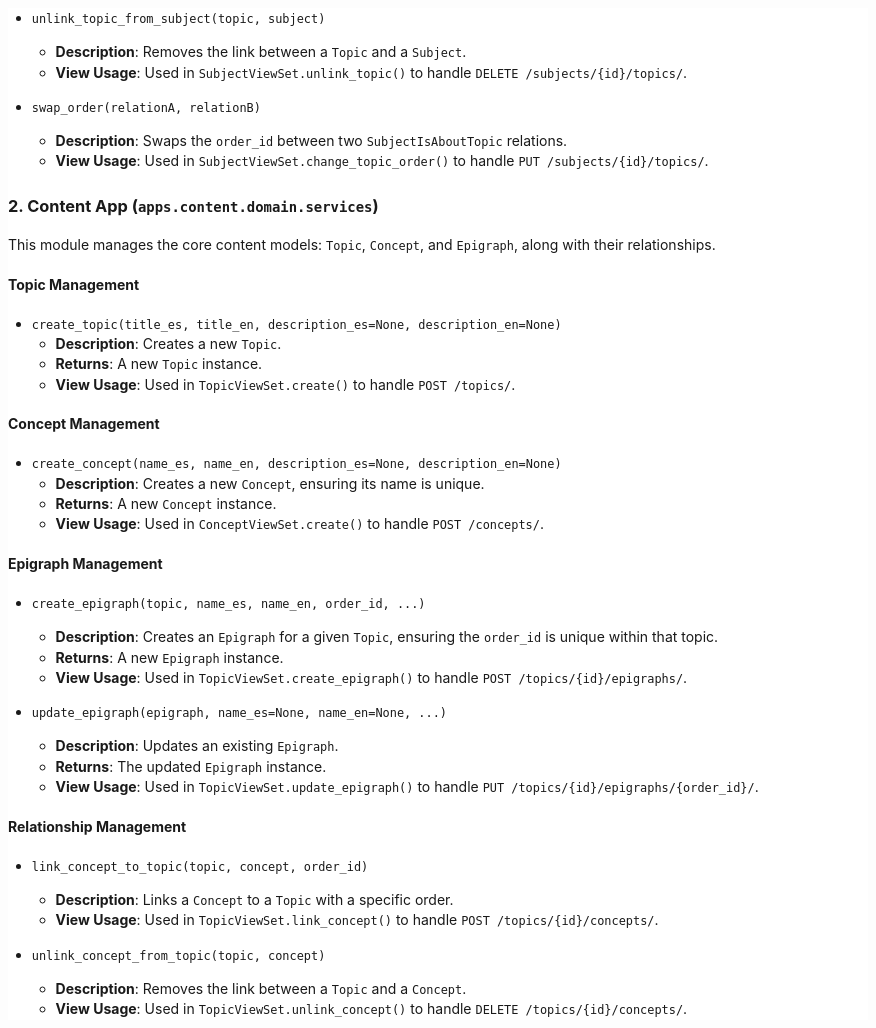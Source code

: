*   `unlink_topic_from_subject(topic, subject)`
    *   **Description**: Removes the link between a `Topic` and a `Subject`.
    *   **View Usage**: Used in `SubjectViewSet.unlink_topic()` to handle `DELETE /subjects/{id}/topics/`.

*   `swap_order(relationA, relationB)`
    *   **Description**: Swaps the `order_id` between two `SubjectIsAboutTopic` relations.
    *   **View Usage**: Used in `SubjectViewSet.change_topic_order()` to handle `PUT /subjects/{id}/topics/`.

### 2. Content App (`apps.content.domain.services`)

This module manages the core content models: `Topic`, `Concept`, and `Epigraph`, along with their relationships.

#### Topic Management

*   `create_topic(title_es, title_en, description_es=None, description_en=None)`
    *   **Description**: Creates a new `Topic`.
    *   **Returns**: A new `Topic` instance.
    *   **View Usage**: Used in `TopicViewSet.create()` to handle `POST /topics/`.

#### Concept Management

*   `create_concept(name_es, name_en, description_es=None, description_en=None)`
    *   **Description**: Creates a new `Concept`, ensuring its name is unique.
    *   **Returns**: A new `Concept` instance.
    *   **View Usage**: Used in `ConceptViewSet.create()` to handle `POST /concepts/`.

#### Epigraph Management

*   `create_epigraph(topic, name_es, name_en, order_id, ...)`
    *   **Description**: Creates an `Epigraph` for a given `Topic`, ensuring the `order_id` is unique within that topic.
    *   **Returns**: A new `Epigraph` instance.
    *   **View Usage**: Used in `TopicViewSet.create_epigraph()` to handle `POST /topics/{id}/epigraphs/`.

*   `update_epigraph(epigraph, name_es=None, name_en=None, ...)`
    *   **Description**: Updates an existing `Epigraph`.
    *   **Returns**: The updated `Epigraph` instance.
    *   **View Usage**: Used in `TopicViewSet.update_epigraph()` to handle `PUT /topics/{id}/epigraphs/{order_id}/`.

#### Relationship Management

*   `link_concept_to_topic(topic, concept, order_id)`
    *   **Description**: Links a `Concept` to a `Topic` with a specific order.
    *   **View Usage**: Used in `TopicViewSet.link_concept()` to handle `POST /topics/{id}/concepts/`.

*   `unlink_concept_from_topic(topic, concept)`
    *   **Description**: Removes the link between a `Topic` and a `Concept`.
    *   **View Usage**: Used in `TopicViewSet.unlink_concept()` to handle `DELETE /topics/{id}/concepts/`.
